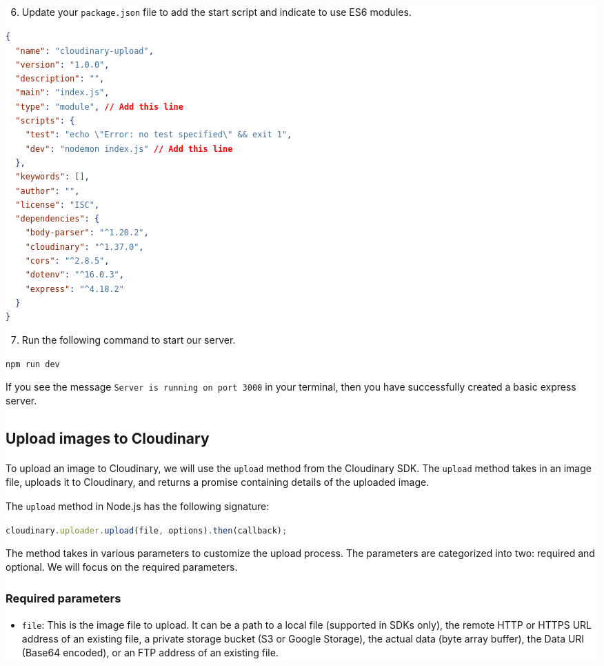 6. Update your `package.json` file to add the start script and indicate to use ES6 modules.

```json
{
  "name": "cloudinary-upload",
  "version": "1.0.0",
  "description": "",
  "main": "index.js",
  "type": "module", // Add this line
  "scripts": {
    "test": "echo \"Error: no test specified\" && exit 1",
    "dev": "nodemon index.js" // Add this line
  },
  "keywords": [],
  "author": "",
  "license": "ISC",
  "dependencies": {
    "body-parser": "^1.20.2",
    "cloudinary": "^1.37.0",
    "cors": "^2.8.5",
    "dotenv": "^16.0.3",
    "express": "^4.18.2"
  }
}

```
7. Run the following command to start our server.

```bash
npm run dev
```
If you see the message `Server is running on port 3000` in your terminal, then you have successfully created a basic express server.

## Upload images to Cloudinary <a name="upload-images-to-cloudinary"></a>

To upload an image to Cloudinary, we will use the `upload` method from the Cloudinary SDK. The `upload` method takes in an image file, uploads it to Cloudinary, and returns a promise containing details of the uploaded image.

The `upload` method in Node.js has the following signature:

```js
cloudinary.uploader.upload(file, options).then(callback);
```

The method takes in various parameters to customize the upload process. The parameters are categorized into two: required and optional. We will focus on the required parameters.

### Required parameters

+ `file`: This is the image file to upload. It can be a path to a local file (supported in SDKs only), the remote HTTP or HTTPS URL address of an existing file, a private storage bucket (S3 or Google Storage), the actual data (byte array buffer), the Data URI (Base64 encoded), or an FTP address of an existing file.
